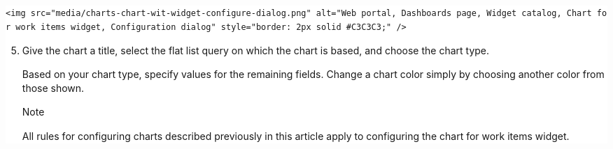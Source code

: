	<img src="media/charts-chart-wit-widget-configure-dialog.png" alt="Web portal, Dashboards page, Widget catalog, Chart for work items widget, Configuration dialog" style="border: 2px solid #C3C3C3;" /> 

5. Give the chart a title, select the flat list query on which the chart is based, and choose the chart type.   

	Based on your chart type, specify values for the remaining fields. Change a chart color simply by choosing another color from those shown.   

	> [!NOTE]  
	> All rules for configuring charts described previously in this article apply to configuring the chart for work items widget. 


[add-a-team]: ../../organizations/settings/add-teams.md
[team-assets]: ../../organizations/settings/manage-teams.md
[add-team-members]: ../../organizations/settings/add-teams.md#add-team-members
[add-team-admin]: ../../organizations/settings/add-team-administrator.md